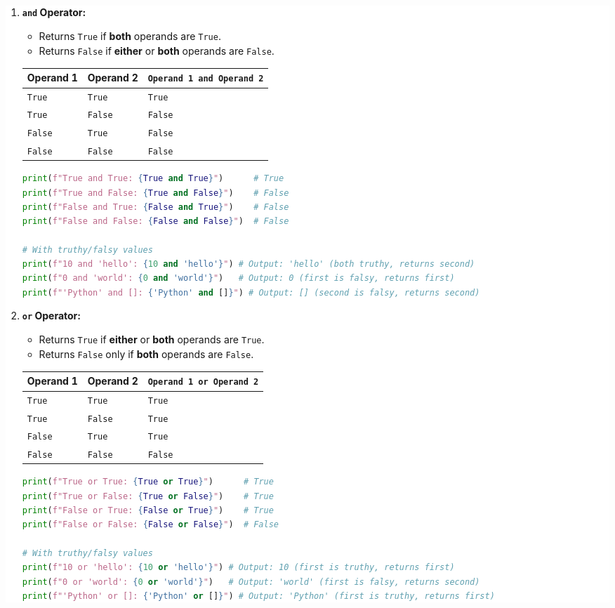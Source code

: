 1.  **`and` Operator:**

      * Returns `True` if **both** operands are `True`.
      * Returns `False` if **either** or **both** operands are `False`.

    | Operand 1 | Operand 2 | `Operand 1 and Operand 2` |
    | :-------- | :-------- | :------------------------ |
    | `True`    | `True`    | `True`                    |
    | `True`    | `False`   | `False`                   |
    | `False`   | `True`    | `False`                   |
    | `False`   | `False`   | `False`                   |

    ```python
    print(f"True and True: {True and True}")      # True
    print(f"True and False: {True and False}")    # False
    print(f"False and True: {False and True}")    # False
    print(f"False and False: {False and False}")  # False

    # With truthy/falsy values
    print(f"10 and 'hello': {10 and 'hello'}") # Output: 'hello' (both truthy, returns second)
    print(f"0 and 'world': {0 and 'world'}")   # Output: 0 (first is falsy, returns first)
    print(f"'Python' and []: {'Python' and []}") # Output: [] (second is falsy, returns second)
    ```

2.  **`or` Operator:**

      * Returns `True` if **either** or **both** operands are `True`.
      * Returns `False` only if **both** operands are `False`.

    | Operand 1 | Operand 2 | `Operand 1 or Operand 2` |
    | :-------- | :-------- | :----------------------- |
    | `True`    | `True`    | `True`                   |
    | `True`    | `False`   | `True`                   |
    | `False`   | `True`    | `True`                   |
    | `False`   | `False`   | `False`                  |

    ```python
    print(f"True or True: {True or True}")      # True
    print(f"True or False: {True or False}")    # True
    print(f"False or True: {False or True}")    # True
    print(f"False or False: {False or False}")  # False

    # With truthy/falsy values
    print(f"10 or 'hello': {10 or 'hello'}") # Output: 10 (first is truthy, returns first)
    print(f"0 or 'world': {0 or 'world'}")   # Output: 'world' (first is falsy, returns second)
    print(f"'Python' or []: {'Python' or []}") # Output: 'Python' (first is truthy, returns first)
    ```
